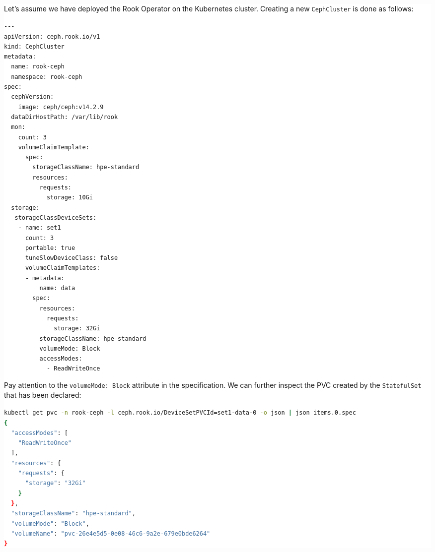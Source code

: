 Let’s assume we have deployed the Rook Operator on the Kubernetes cluster. Creating a new `CephCluster` is done as follows:

```bash
--- 
apiVersion: ceph.rook.io/v1 
kind: CephCluster 
metadata: 
  name: rook-ceph 
  namespace: rook-ceph 
spec: 
  cephVersion: 
    image: ceph/ceph:v14.2.9 
  dataDirHostPath: /var/lib/rook 
  mon: 
    count: 3 
    volumeClaimTemplate: 
      spec: 
        storageClassName: hpe-standard 
        resources: 
          requests: 
            storage: 10Gi 
  storage: 
   storageClassDeviceSets: 
    - name: set1 
      count: 3 
      portable: true 
      tuneSlowDeviceClass: false 
      volumeClaimTemplates: 
      - metadata: 
          name: data 
        spec: 
          resources: 
            requests: 
              storage: 32Gi 
          storageClassName: hpe-standard 
          volumeMode: Block 
          accessModes: 
            - ReadWriteOnce 
```

Pay attention to the `volumeMode: Block` attribute in the specification. We can further inspect the PVC created by the `StatefulSet` that has been declared:

```bash
kubectl get pvc -n rook-ceph -l ceph.rook.io/DeviceSetPVCId=set1-data-0 -o json | json items.0.spec 
{ 
  "accessModes": [ 
    "ReadWriteOnce" 
  ], 
  "resources": { 
    "requests": { 
      "storage": "32Gi" 
    } 
  }, 
  "storageClassName": "hpe-standard", 
  "volumeMode": "Block", 
  "volumeName": "pvc-26e4e5d5-0e08-46c6-9a2e-679e0bde6264" 
}
```
